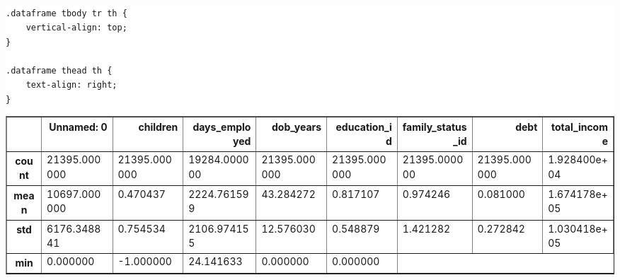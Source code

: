     .dataframe tbody tr th {
        vertical-align: top;
    }
    
    .dataframe thead th {
        text-align: right;
    }

</style>

<table border="1" class="dataframe">
  <thead>
    <tr style="text-align: right;">
      <th></th>
      <th>Unnamed: 0</th>
      <th>children</th>
      <th>days_employed</th>
      <th>dob_years</th>
      <th>education_id</th>
      <th>family_status_id</th>
      <th>debt</th>
      <th>total_income</th>
    </tr>
  </thead>
  <tbody>
    <tr>
      <th>count</th>
      <td>21395.000000</td>
      <td>21395.000000</td>
      <td>19284.000000</td>
      <td>21395.000000</td>
      <td>21395.000000</td>
      <td>21395.000000</td>
      <td>21395.000000</td>
      <td>1.928400e+04</td>
    </tr>
    <tr>
      <th>mean</th>
      <td>10697.000000</td>
      <td>0.470437</td>
      <td>2224.761599</td>
      <td>43.284272</td>
      <td>0.817107</td>
      <td>0.974246</td>
      <td>0.081000</td>
      <td>1.674178e+05</td>
    </tr>
    <tr>
      <th>std</th>
      <td>6176.348841</td>
      <td>0.754534</td>
      <td>2106.974155</td>
      <td>12.576030</td>
      <td>0.548879</td>
      <td>1.421282</td>
      <td>0.272842</td>
      <td>1.030418e+05</td>
    </tr>
    <tr>
      <th>min</th>
      <td>0.000000</td>
      <td>-1.000000</td>
      <td>24.141633</td>
      <td>0.000000</td>
      <td>0.000000</td>